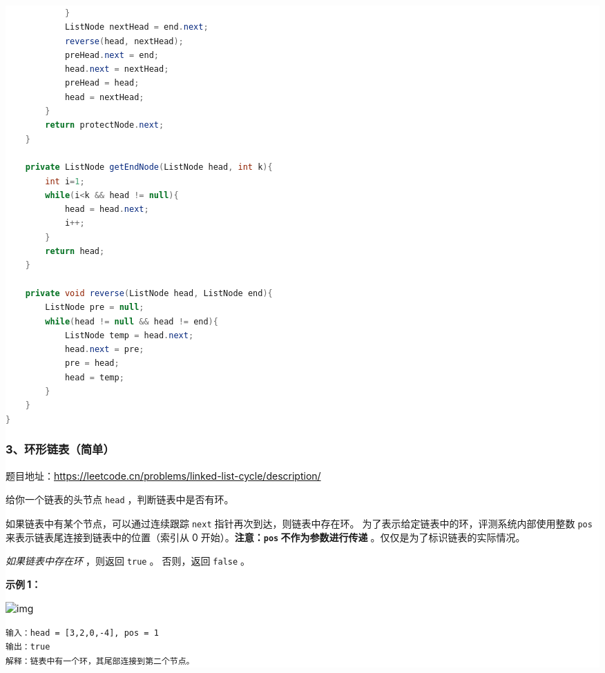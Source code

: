````java
            }
            ListNode nextHead = end.next;
            reverse(head, nextHead);
            preHead.next = end;
            head.next = nextHead;
            preHead = head;
            head = nextHead;
        }
        return protectNode.next;
    }

    private ListNode getEndNode(ListNode head, int k){
        int i=1;
        while(i<k && head != null){
            head = head.next;
            i++;
        }
        return head;
    }

    private void reverse(ListNode head, ListNode end){
        ListNode pre = null;
        while(head != null && head != end){
            ListNode temp = head.next;
            head.next = pre;
            pre = head;
            head = temp;
        }
    }
}
````



### 3、环形链表（简单）

题目地址：https://leetcode.cn/problems/linked-list-cycle/description/

给你一个链表的头节点 `head` ，判断链表中是否有环。

如果链表中有某个节点，可以通过连续跟踪 `next` 指针再次到达，则链表中存在环。 为了表示给定链表中的环，评测系统内部使用整数 `pos` 来表示链表尾连接到链表中的位置（索引从 0 开始）。**注意：`pos` 不作为参数进行传递** 。仅仅是为了标识链表的实际情况。

*如果链表中存在环* ，则返回 `true` 。 否则，返回 `false` 。

 

**示例 1：**

![img](https://assets.leetcode-cn.com/aliyun-lc-upload/uploads/2018/12/07/circularlinkedlist.png)

```
输入：head = [3,2,0,-4], pos = 1
输出：true
解释：链表中有一个环，其尾部连接到第二个节点。
```
